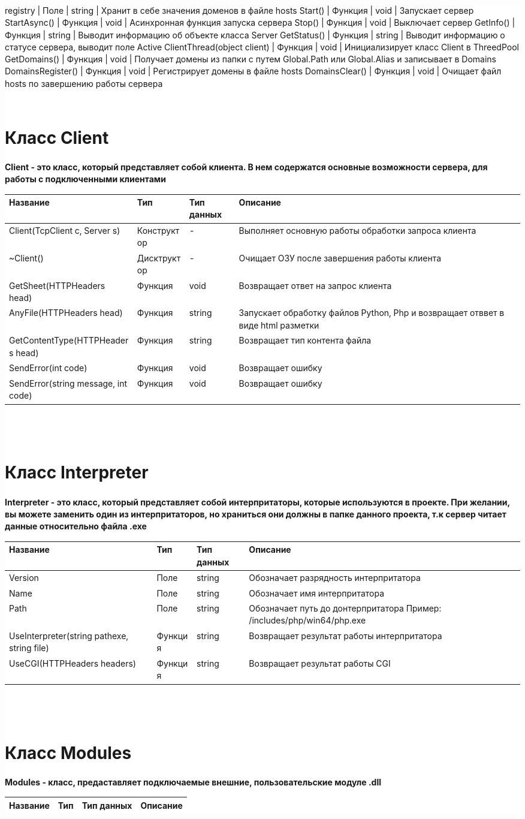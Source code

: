 registry | Поле | string | Хранит в себе значения доменов в файле hosts
Start() | Функция | void | Запускает сервер
StartAsync() | Функция | void | Асинхронная функция запуска сервера
Stop() | Функция | void | Выключает сервер
GetInfo() | Функция | string | Выводит информацию об объекте класса Server
GetStatus() | Функция | string | Выводит информацию о статусе сервера, выводит поле Active
ClientThread(object client) | Функция | void | Инициализирует класс Client в ThreedPool
GetDomains() | Функция | void | Получает домены из папки с путем Global.Path или Global.Alias и записывает в Domains
DomainsRegister() | Функция | void | Регистрирует домены в файле hosts
DomainsClear() | Функция | void | Очищает файл hosts по завершению работы сервера
<br><br>
# Класс Client
**Client - это класс, который представляет собой клиента. В нем содержатся основные возможности сервера, для работы с подключенными клиентами** 
<br>

Название | Тип | Тип данных | Описание |
:---     |:--- |:--- | :---     |
Client(TcpClient c, Server s) | Конструктор | - | Выполняет основную работы обработки запроса клиента
~Client() | Дисктруктор | - | Очищает ОЗУ после завершения работы клиента
GetSheet(HTTPHeaders head) | Функция | void  | Возвращает ответ на запрос клиента
AnyFile(HTTPHeaders head) | Функция | string | Запускает обработку файлов Python, Php и возвращает отввет в виде html разметки
GetContentType(HTTPHeaders head) | Функция | string | Возвращает тип контента файла
SendError(int code)| Функция | void | Возвращает ошибку
SendError(string message, int code) | Функция | void | Возвращает ошибку
<br><br>
# Класс Interpreter
**Interpreter - это класс, который представляет собой интерпритаторы, которые используются в проекте. При желании, вы можете заменить один из интерпритаторов, но храниться они должны в папке данного проекта, т.к сервер читает данные относительно файла .exe** 
<br>

Название | Тип | Тип данных | Описание |
:---     |:--- |:--- | :---     |
Version| Поле | string | Обозначает разрядность интерпритатора
Name| Поле | string | Обозначает имя интерпритатора
Path | Поле | string | Обозначает путь до донтерпритатора Пример: /includes/php/win64/php.exe
UseInterpreter(string pathexe, string file) | Функция | string | Возвращает результат работы интерпритатора
UseCGI(HTTPHeaders headers) | Функция | string | Возвращает результат работы CGI
<br><br>
# Класс Modules
**Modules - класс, предаставляет подключаемые внешние, пользовательские модуле .dll** 
<br>

Название | Тип | Тип данных | Описание |
:---     |:--- |:--- | :---     |

